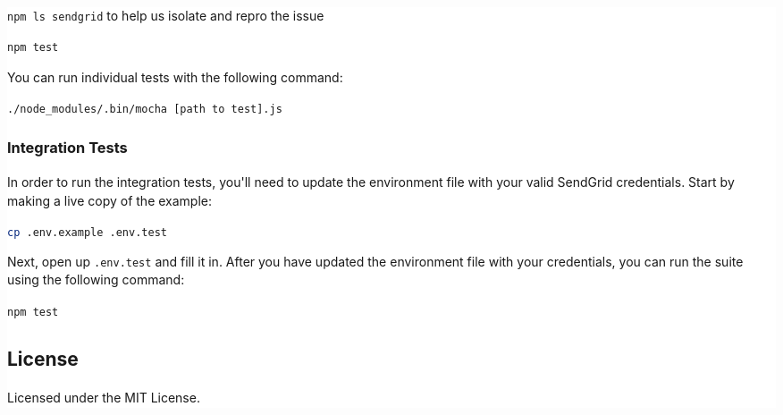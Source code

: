 ```npm ls sendgrid``` to help us isolate and repro the issue
```bash
npm test
```

You can run individual tests with the following command:

```bash
./node_modules/.bin/mocha [path to test].js
```

### Integration Tests

In order to run the integration tests, you'll need to update the environment file with your valid SendGrid credentials. Start by making a live copy of the example:

```bash
cp .env.example .env.test
```

Next, open up `.env.test` and fill it in.  After you have updated the environment file with your credentials, you can run the suite using the following command:

```bash
npm test
```

## License

Licensed under the MIT License.

